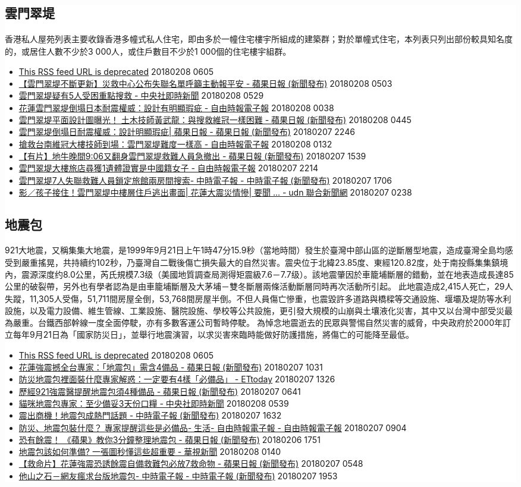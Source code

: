 ## 雲門翠堤

香港私人屋苑列表主要收錄香港多幢式私人住宅，即由多於一幢住宅樓宇所組成的建築群；對於單幢式住宅，本列表只列出部份較具知名度的，或居住人數不少於3 000人，或住戶數目不少於1 000個的住宅樓宇組群。
- [This RSS feed URL is deprecated](0 "This RSS feed URL is deprecated") 20180208 0605
- [【雲門翠堤不斷更新】災救中心公布失聯名單呼籲主動報平安 - 蘋果日報 (新聞發布)](https://tw.appledaily.com/new/realtime/20180208/1294438/ "【雲門翠堤不斷更新】災救中心公布失聯名單呼籲主動報平安 - 蘋果日報 (新聞發布)") 20180208 0503
- [雲門翠堤疑有5人受困重點搜救 - 中央社即時新聞](http://www.cna.com.tw/news/firstnews/201802080132-1.aspx "雲門翠堤疑有5人受困重點搜救 - 中央社即時新聞") 20180208 0529
- [花蓮雲門翠堤倒塌日本耐震權威：設計有明顯瑕疵 - 自由時報電子報](http://news.ltn.com.tw/news/life/breakingnews/2336344 "花蓮雲門翠堤倒塌日本耐震權威：設計有明顯瑕疵 - 自由時報電子報") 20180208 0038
- [雲門翠堤平面設計圖曝光！ 土木技師黃武龍：與搜救維冠一樣困難 - 蘋果日報 (新聞發布)](https://tw.appledaily.com/new/realtime/20180208/1294534/ "雲門翠堤平面設計圖曝光！ 土木技師黃武龍：與搜救維冠一樣困難 - 蘋果日報 (新聞發布)") 20180208 0445
- [雲門翠堤倒塌日耐震權威：設計明顯瑕疵| 蘋果日報 - 蘋果日報 (新聞發布)](https://tw.appledaily.com/new/realtime/20180208/1294445/ "雲門翠堤倒塌日耐震權威：設計明顯瑕疵| 蘋果日報 - 蘋果日報 (新聞發布)") 20180207 2246
- [搶救台南維冠大樓技師到場：雲門翠堤難度一樣高 - 自由時報電子報](http://news.ltn.com.tw/news/life/breakingnews/2336391 "搶救台南維冠大樓技師到場：雲門翠堤難度一樣高 - 自由時報電子報") 20180208 0132
- [【有片】地牛晚間9:06又翻身雲門翠堤救難人員急撤出 - 蘋果日報 (新聞發布)](https://tw.appledaily.com/new/realtime/20180207/1294395/ "【有片】地牛晚間9:06又翻身雲門翠堤救難人員急撤出 - 蘋果日報 (新聞發布)") 20180207 1539
- [雲門翠堤大樓旅店尋獲1遺體證實是中國籍女子 - 自由時報電子報](http://news.ltn.com.tw/news/life/breakingnews/2336311 "雲門翠堤大樓旅店尋獲1遺體證實是中國籍女子 - 自由時報電子報") 20180207 2214
- [雲門翠堤7人失聯救難人員鎖定旅館兩房間搜索- 中時電子報 - 中時電子報 (新聞發布)](http://www.chinatimes.com/realtimenews/20180208000834-260402 "雲門翠堤7人失聯救難人員鎖定旅館兩房間搜索- 中時電子報 - 中時電子報 (新聞發布)") 20180207 1706
- [影／孩子接住！雲門翠堤中樓層住戶逃出畫面| 花蓮大震災情慘| 要聞 ... - udn 聯合新聞網](https://udn.com/news/story/6656/2972726 "影／孩子接住！雲門翠堤中樓層住戶逃出畫面| 花蓮大震災情慘| 要聞 ... - udn 聯合新聞網") 20180207 0238

## 地震包

921大地震，又稱集集大地震，是1999年9月21日上午1時47分15.9秒（當地時間）發生於臺灣中部山區的逆斷層型地震，造成臺灣全島均感受到嚴重搖晃，共持續约102秒，乃臺灣自二戰後傷亡損失最大的自然災害。震央位于北緯23.85度、東經120.82度，处于南投縣集集鎮境內，震源深度约8.0公里，芮氏規模7.3级（美國地質調查局測得矩震級7.6－7.7级）。該地震肇因於車籠埔斷層的錯動，並在地表造成長達85公里的破裂帶，另外也有學者認為是由車籠埔斷層及大茅埔－雙冬斷層兩條活動斷層同時再次活動所引起。
此地震造成2,415人死亡，29人失蹤，11,305人受傷，51,711間房屋全倒，53,768間房屋半倒。不但人員傷亡慘重，也震毀許多道路與橋樑等交通設施、堰壩及堤防等水利設施，以及電力設備、維生管線、工業設施、醫院設施、學校等公共設施，更引發大規模的山崩與土壤液化災害，其中又以台灣中部受災最為嚴重。台鐵西部幹線一度全面停駛，亦有多數客運公司暫時停駛。
為悼念地震逝去的民眾與警惕自然災害的威脅，中央政府於2000年訂立每年9月21日為「國家防災日」，並舉行地震演習，以求災害來臨時能做好防護措施，將傷亡的可能降至最低。
- [This RSS feed URL is deprecated](0 "This RSS feed URL is deprecated") 20180208 0605
- [​花蓮強震撼全台專家：「地震包」需含4備品 - 蘋果日報 (新聞發布)](https://tw.appledaily.com/new/realtime/20180207/1293981/ "​花蓮強震撼全台專家：「地震包」需含4備品 - 蘋果日報 (新聞發布)") 20180207 1031
- [防災地震包裡面裝什麼專家解惑：一定要有4樣「必備品」 - ETtoday](https://www.ettoday.net/news/20180207/1109936.htm "防災地震包裡面裝什麼專家解惑：一定要有4樣「必備品」 - ETtoday") 20180207 1326
- [歷經921強震醫提醒地震包須4種備品 - 蘋果日報 (新聞發布)](https://tw.appledaily.com/new/realtime/20180207/1293886/ "歷經921強震醫提醒地震包須4種備品 - 蘋果日報 (新聞發布)") 20180207 0641
- [貓咪地震包專家：至少備妥3天份口糧 - 中央社即時新聞](http://www.cna.com.tw/news/ahel/201802080151-1.aspx "貓咪地震包專家：至少備妥3天份口糧 - 中央社即時新聞") 20180208 0539
- [震出商機！地震包成熱門話題 - 中時電子報 (新聞發布)](http://www.chinatimes.com/realtimenews/20180208000016-260405 "震出商機！地震包成熱門話題 - 中時電子報 (新聞發布)") 20180207 1632
- [防災、地震包裝什麼？ 專家提醒這些是必備品- 生活- 自由時報電子報 - 自由時報電子報](http://news.ltn.com.tw/news/life/breakingnews/2335787 "防災、地震包裝什麼？ 專家提醒這些是必備品- 生活- 自由時報電子報 - 自由時報電子報") 20180207 0904
- [恐有餘震！ 《蘋果》教你3分鐘整理地震包 - 蘋果日報 (新聞發布)](https://tw.appledaily.com/new/realtime/20180207/1293602/ "恐有餘震！ 《蘋果》教你3分鐘整理地震包 - 蘋果日報 (新聞發布)") 20180206 1751
- [地震包該如何準備? 一張圖秒懂這些超重要 - 華視新聞](http://news.cts.com.tw/cts/life/201802/201802081912794.html "地震包該如何準備? 一張圖秒懂這些超重要 - 華視新聞") 20180208 0140
- [【救命片】花蓮強震恐誘餘震自備救難包必放7救命物 - 蘋果日報 (新聞發布)](https://tw.appledaily.com/new/realtime/20180207/1293603/ "【救命片】花蓮強震恐誘餘震自備救難包必放7救命物 - 蘋果日報 (新聞發布)") 20180207 0548
- [他山之石－網友瘋求台版地震包- 中時電子報 - 中時電子報 (新聞發布)](http://www.chinatimes.com/newspapers/20180208000797-260113 "他山之石－網友瘋求台版地震包- 中時電子報 - 中時電子報 (新聞發布)") 20180207 1953

